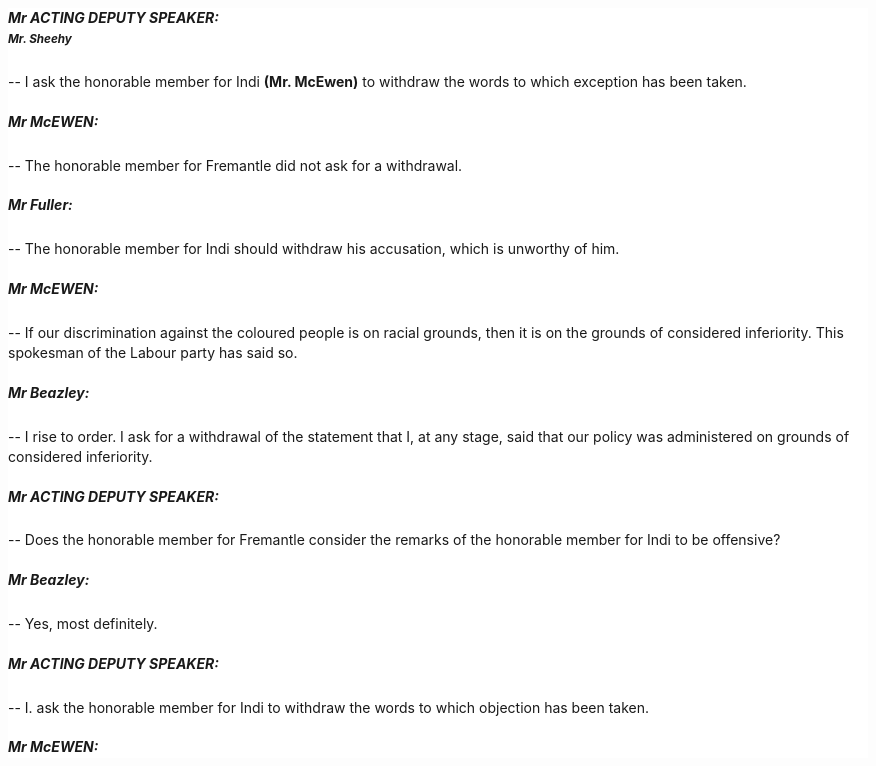 ##### Mr ACTING DEPUTY SPEAKER:<br><small class="text-muted">Mr. Sheehy</small>

-- I ask the honorable member for Indi  **(Mr. McEwen)**  to withdraw the words to which exception has been taken. 

##### Mr McEWEN:

-- The honorable member for Fremantle did not ask for a withdrawal. 

##### Mr Fuller:

-- The honorable member for Indi should withdraw his accusation, which is unworthy of him. 

##### Mr McEWEN:

-- If our discrimination against the coloured people is on racial grounds, then it is on the grounds of considered inferiority. This spokesman of the Labour party has said so. 

##### Mr Beazley:

-- I rise to order. I ask for a withdrawal of the statement that I, at any stage, said that our policy was administered on grounds of considered inferiority. 

##### Mr ACTING DEPUTY SPEAKER:

-- Does the honorable member for Fremantle consider the remarks of the honorable member for Indi to be offensive? 

##### Mr Beazley:

-- Yes, most definitely. 

##### Mr ACTING DEPUTY SPEAKER:

-- I. ask the honorable member for Indi to withdraw the  words  to which objection has been taken. 

##### Mr McEWEN:
